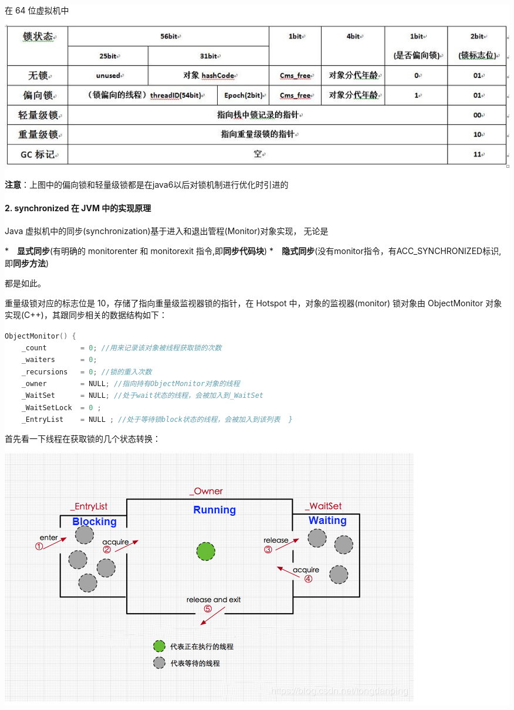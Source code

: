 在 64 位虚拟机中

![](./image/concurrent/markWordAt64.jpg)

**注意**：上图中的偏向锁和轻量级锁都是在java6以后对锁机制进行优化时引进的

#### 2. synchronized 在 JVM 中的实现原理

Java 虚拟机中的同步(synchronization)基于进入和退出管程(Monitor)对象实现， 无论是

*　**显式同步**(有明确的 monitorenter 和 monitorexit 指令,即**同步代码块**)
*　**隐式同步**(没有monitor指令，有ACC_SYNCHRONIZED标识,即**同步方法**)

都是如此。

重量级锁对应的标志位是 10，存储了指向重量级监视器锁的指针，在 Hotspot 中，对象的监视器(monitor) 锁对象由 ObjectMonitor 对象实现(C++)，其跟同步相关的数据结构如下：

```c++
ObjectMonitor() {    
    _count        = 0; //用来记录该对象被线程获取锁的次数    
    _waiters      = 0;    
    _recursions   = 0; //锁的重入次数    
    _owner        = NULL; //指向持有ObjectMonitor对象的线程     
    _WaitSet      = NULL; //处于wait状态的线程，会被加入到_WaitSet 
    _WaitSetLock  = 0 ;    
    _EntryList    = NULL ; //处于等待锁block状态的线程，会被加入到该列表  }
```

首先看一下线程在获取锁的几个状态转换：

![](./image/concurrent/statusChangedByGetLock.jpg)
